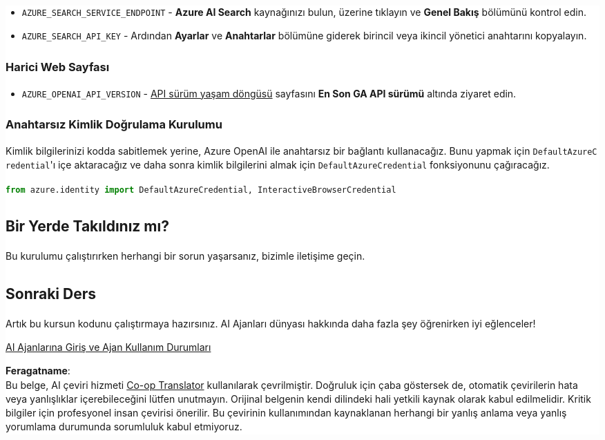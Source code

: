 - `AZURE_SEARCH_SERVICE_ENDPOINT` - **Azure AI Search** kaynağınızı bulun, üzerine tıklayın ve **Genel Bakış** bölümünü kontrol edin.

- `AZURE_SEARCH_API_KEY` - Ardından **Ayarlar** ve **Anahtarlar** bölümüne giderek birincil veya ikincil yönetici anahtarını kopyalayın.

### Harici Web Sayfası

- `AZURE_OPENAI_API_VERSION` - [API sürüm yaşam döngüsü](https://learn.microsoft.com/en-us/azure/ai-services/openai/api-version-deprecation#latest-ga-api-release) sayfasını **En Son GA API sürümü** altında ziyaret edin.

### Anahtarsız Kimlik Doğrulama Kurulumu

Kimlik bilgilerinizi kodda sabitlemek yerine, Azure OpenAI ile anahtarsız bir bağlantı kullanacağız. Bunu yapmak için `DefaultAzureCredential`'ı içe aktaracağız ve daha sonra kimlik bilgilerini almak için `DefaultAzureCredential` fonksiyonunu çağıracağız.

```python
from azure.identity import DefaultAzureCredential, InteractiveBrowserCredential
```

## Bir Yerde Takıldınız mı?

Bu kurulumu çalıştırırken herhangi bir sorun yaşarsanız, bizimle iletişime geçin.

## Sonraki Ders

Artık bu kursun kodunu çalıştırmaya hazırsınız. AI Ajanları dünyası hakkında daha fazla şey öğrenirken iyi eğlenceler!

[AI Ajanlarına Giriş ve Ajan Kullanım Durumları](../01-intro-to-ai-agents/README.md)

**Feragatname**:  
Bu belge, AI çeviri hizmeti [Co-op Translator](https://github.com/Azure/co-op-translator) kullanılarak çevrilmiştir. Doğruluk için çaba göstersek de, otomatik çevirilerin hata veya yanlışlıklar içerebileceğini lütfen unutmayın. Orijinal belgenin kendi dilindeki hali yetkili kaynak olarak kabul edilmelidir. Kritik bilgiler için profesyonel insan çevirisi önerilir. Bu çevirinin kullanımından kaynaklanan herhangi bir yanlış anlama veya yanlış yorumlama durumunda sorumluluk kabul etmiyoruz.